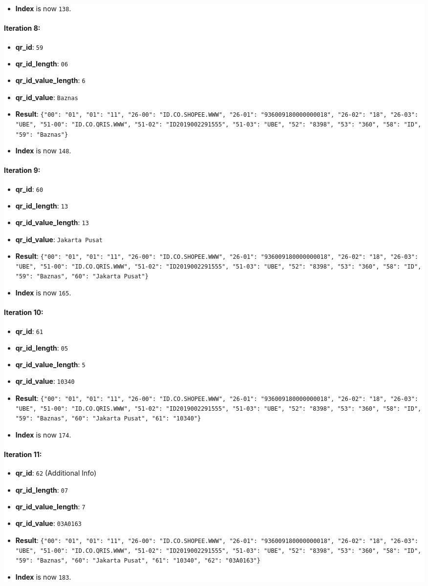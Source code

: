 - **Index** is now `138`.

#### Iteration 8:

- **qr_id**: `59`
- **qr_id_length**: `06`
- **qr_id_value_length**: `6`
- **qr_id_value**: `Baznas`
- **Result**:
  `{"00": "01", "01": "11", "26-00": "ID.CO.SHOPEE.WWW", "26-01": "936009180000000018", "26-02": "18", "26-03": "UBE", "51-00": "ID.CO.QRIS.WWW", "51-02": "ID2019002291555", "51-03": "UBE", "52": "8398", "53": "360", "58": "ID", "59": "Baznas"}`

- **Index** is now `148`.

#### Iteration 9:

- **qr_id**: `60`


- **qr_id_length**: `13`
- **qr_id_value_length**: `13`
- **qr_id_value**: `Jakarta Pusat`
- **Result**:
  `{"00": "01", "01": "11", "26-00": "ID.CO.SHOPEE.WWW", "26-01": "936009180000000018", "26-02": "18", "26-03": "UBE", "51-00": "ID.CO.QRIS.WWW", "51-02": "ID2019002291555", "51-03": "UBE", "52": "8398", "53": "360", "58": "ID", "59": "Baznas", "60": "Jakarta Pusat"}`

- **Index** is now `165`.

#### Iteration 10:

- **qr_id**: `61`
- **qr_id_length**: `05`
- **qr_id_value_length**: `5`
- **qr_id_value**: `10340`
- **Result**:
  `{"00": "01", "01": "11", "26-00": "ID.CO.SHOPEE.WWW", "26-01": "936009180000000018", "26-02": "18", "26-03": "UBE", "51-00": "ID.CO.QRIS.WWW", "51-02": "ID2019002291555", "51-03": "UBE", "52": "8398", "53": "360", "58": "ID", "59": "Baznas", "60": "Jakarta Pusat", "61": "10340"}`

- **Index** is now `174`.

#### Iteration 11:

- **qr_id**: `62` (Additional Info)
- **qr_id_length**: `07`
- **qr_id_value_length**: `7`
- **qr_id_value**: `03A0163`
- **Result**:
  `{"00": "01", "01": "11", "26-00": "ID.CO.SHOPEE.WWW", "26-01": "936009180000000018", "26-02": "18", "26-03": "UBE", "51-00": "ID.CO.QRIS.WWW", "51-02": "ID2019002291555", "51-03": "UBE", "52": "8398", "53": "360", "58": "ID", "59": "Baznas", "60": "Jakarta Pusat", "61": "10340", "62": "03A0163"}`

- **Index** is now `183`.
